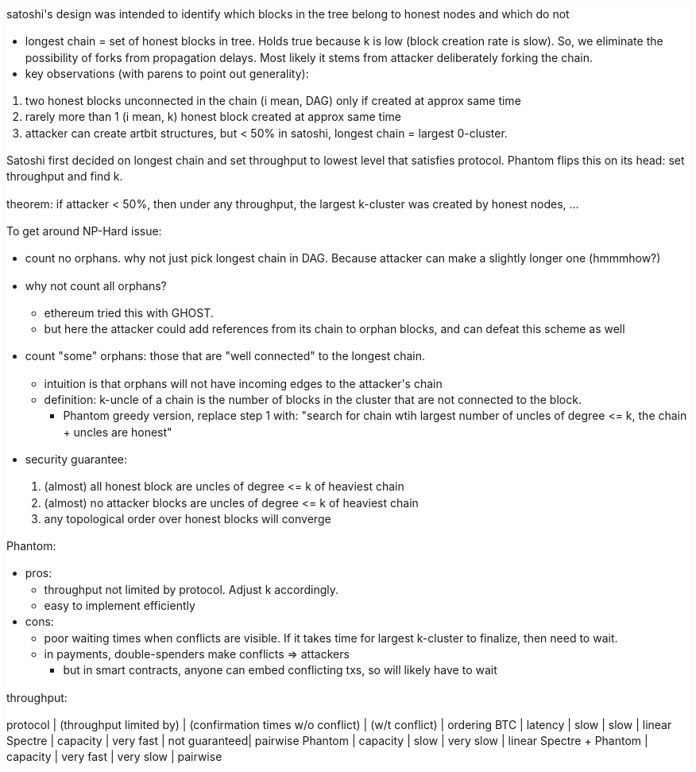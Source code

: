 satoshi's design was intended to identify which blocks in the tree belong to honest nodes and which do not
  * longest chain = set of honest blocks in tree. Holds true because k is low (block creation rate is slow). So, we eliminate the possibility of forks from propagation delays. Most likely it stems from attacker deliberately forking the chain.
  * key observations (with parens to point out generality):
   1. two honest blocks unconnected in the chain (i mean, DAG) only if created at approx same time
   2. rarely more than 1 (i mean, k) honest block created at approx same time
   3. attacker can create artbit structures, but < 50%
   in satoshi, longest chain = largest 0-cluster.

Satoshi first decided on longest chain and set throughput to lowest level that satisfies protocol. Phantom flips this on its head: set throughput and find k.

theorem:
if attacker < 50%, then under any throughput, the largest k-cluster was created by honest nodes, ...

To get around NP-Hard issue:
  * count no orphans. why not just pick longest chain in DAG. Because attacker can make a slightly longer one (hmmmhow?)
  * why not count all orphans?
    * ethereum tried this with GHOST.
    * but here the attacker could add references from its chain to orphan blocks, and can defeat this scheme as well
  * count "some" orphans: those that are "well connected" to the longest chain.
    * intuition is that orphans will not have incoming edges to the attacker's chain
    * definition: k-uncle of a chain is the number of blocks in the cluster that are not connected to the block.
      * Phantom greedy version, replace step 1 with:
        "search for chain wtih largest number of uncles of degree <= k, the chain + uncles are honest"

* security guarantee:
  1. (almost) all honest block are uncles of degree <= k of heaviest chain
  2. (almost) no attacker blocks are uncles of degree <= k of heaviest chain
  3. any topological order over honest blocks will converge

Phantom:
* pros: 
  * throughput not limited by protocol. Adjust k accordingly.
  * easy to implement efficiently
* cons: 
  * poor waiting times when conflicts are visible. If it takes time for largest k-cluster to finalize, then need to wait.  
  * in payments, double-spenders make conflicts => attackers
    * but in smart contracts, anyone can embed conflicting txs, so will likely have to wait

throughput: 

protocol | (throughput limited by) | (confirmation times w/o conflict) | (w/t conflict) | ordering
BTC | latency | slow | slow | linear
Spectre | capacity | very fast | not guaranteed| pairwise
Phantom | capacity | slow | very slow | linear
Spectre + Phantom | capacity | very fast | very slow | pairwise
